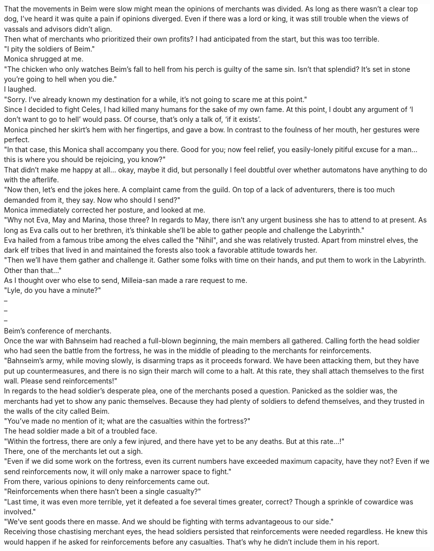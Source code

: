 That the movements in Beim were slow might mean the opinions of merchants was divided. As long as there wasn’t a clear top dog, I’ve heard it was quite a pain if opinions diverged. Even if there was a lord or king, it was still trouble when the views of vassals and advisors didn’t align.<br/>
Then what of merchants who prioritized their own profits? I had anticipated from the start, but this was too terrible.<br/>
"I pity the soldiers of Beim."<br/>
Monica shrugged at me.<br/>
"The chicken who only watches Beim’s fall to hell from his perch is guilty of the same sin. Isn’t that splendid? It’s set in stone you’re going to hell when you die."<br/>
I laughed.<br/>
"Sorry. I’ve already known my destination for a while, it’s not going to scare me at this point."<br/>
Since I decided to fight Celes, I had killed many humans for the sake of my own fame. At this point, I doubt any argument of ‘I don’t want to go to hell’ would pass. Of course, that’s only a talk of, ‘if it exists’.<br/>
Monica pinched her skirt’s hem with her fingertips, and gave a bow. In contrast to the foulness of her mouth, her gestures were perfect.<br/>
"In that case, this Monica shall accompany you there. Good for you; now feel relief, you easily-lonely pitiful excuse for a man… this is where you should be rejoicing, you know?"<br/>
That didn’t make me happy at all… okay, maybe it did, but personally I feel doubtful over whether automatons have anything to do with the afterlife.<br/>
"Now then, let’s end the jokes here. A complaint came from the guild. On top of a lack of adventurers, there is too much demanded from it, they say. Now who should I send?"<br/>
Monica immediately corrected her posture, and looked at me.<br/>
"Why not Eva, May and Marina, those three? In regards to May, there isn’t any urgent business she has to attend to at present. As long as Eva calls out to her brethren, it’s thinkable she’ll be able to gather people and challenge the Labyrinth."<br/>
Eva hailed from a famous tribe among the elves called the "Nihil", and she was relatively trusted. Apart from minstrel elves, the dark elf tribes that lived in and maintained the forests also took a favorable attitude towards her.<br/>
"Then we’ll have them gather and challenge it. Gather some folks with time on their hands, and put them to work in the Labyrinth. Other than that…"<br/>
As I thought over who else to send, Milleia-san made a rare request to me.<br/>
"Lyle, do you have a minute?"<br/>
–<br/>
–<br/>
–<br/>
Beim’s conference of merchants.<br/>
Once the war with Bahnseim had reached a full-blown beginning, the main members all gathered. Calling forth the head soldier who had seen the battle from the fortress, he was in the middle of pleading to the merchants for reinforcements.<br/>
"Bahnseim’s army, while moving slowly, is disarming traps as it proceeds forward. We have been attacking them, but they have put up countermeasures, and there is no sign their march will come to a halt. At this rate, they shall attach themselves to the first wall. Please send reinforcements!"<br/>
In regards to the head soldier’s desperate plea, one of the merchants posed a question. Panicked as the soldier was, the merchants had yet to show any panic themselves. Because they had plenty of soldiers to defend themselves, and they trusted in the walls of the city called Beim.<br/>
"You’ve made no mention of it; what are the casualties within the fortress?"<br/>
The head soldier made a bit of a troubled face.<br/>
"Within the fortress, there are only a few injured, and there have yet to be any deaths. But at this rate…!"<br/>
There, one of the merchants let out a sigh.<br/>
"Even if we did some work on the fortress, even its current numbers have exceeded maximum capacity, have they not? Even if we send reinforcements now, it will only make a narrower space to fight."<br/>
From there, various opinions to deny reinforcements came out.<br/>
"Reinforcements when there hasn’t been a single casualty?"<br/>
"Last time, it was even more terrible, yet it defeated a foe several times greater, correct? Though a sprinkle of cowardice was involved."<br/>
"We’ve sent goods there en masse. And we should be fighting with terms advantageous to our side."<br/>
Receiving those chastising merchant eyes, the head soldiers persisted that reinforcements were needed regardless. He knew this would happen if he asked for reinforcements before any casualties. That’s why he didn’t include them in his report.<br/>